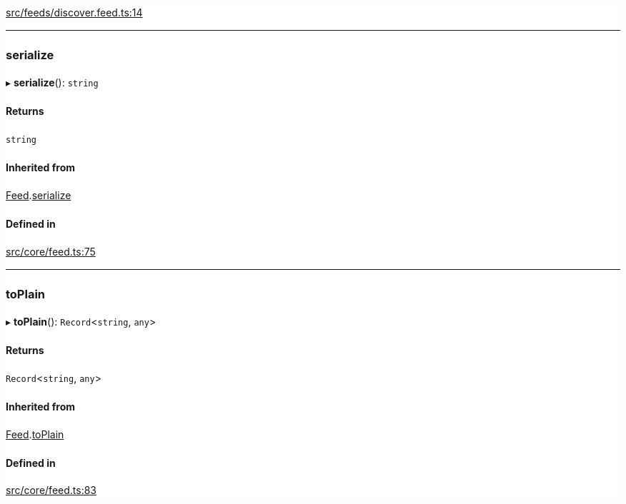 [src/feeds/discover.feed.ts:14](https://github.com/Nerixyz/instagram-private-api/blob/0e0721c/src/feeds/discover.feed.ts#L14)

___

### serialize

▸ **serialize**(): `string`

#### Returns

`string`

#### Inherited from

[Feed](Feed.md).[serialize](Feed.md#serialize)

#### Defined in

[src/core/feed.ts:75](https://github.com/Nerixyz/instagram-private-api/blob/0e0721c/src/core/feed.ts#L75)

___

### toPlain

▸ **toPlain**(): `Record`<`string`, `any`\>

#### Returns

`Record`<`string`, `any`\>

#### Inherited from

[Feed](Feed.md).[toPlain](Feed.md#toplain)

#### Defined in

[src/core/feed.ts:83](https://github.com/Nerixyz/instagram-private-api/blob/0e0721c/src/core/feed.ts#L83)
